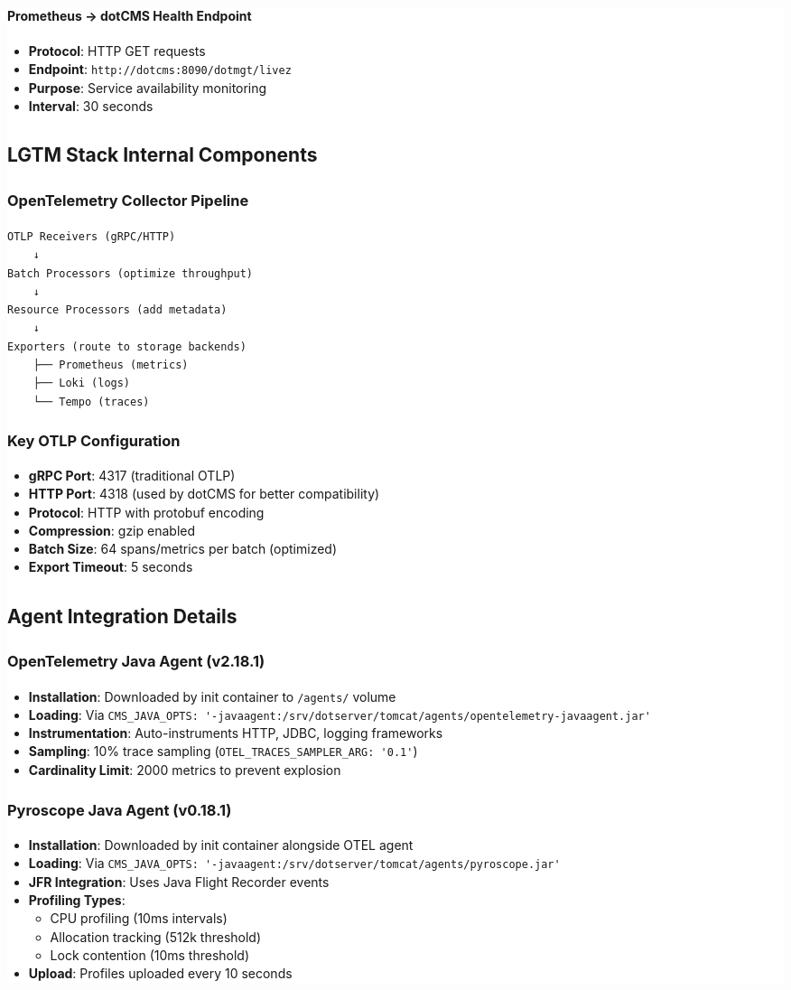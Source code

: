 #### Prometheus → dotCMS Health Endpoint
- **Protocol**: HTTP GET requests
- **Endpoint**: `http://dotcms:8090/dotmgt/livez`
- **Purpose**: Service availability monitoring
- **Interval**: 30 seconds

## LGTM Stack Internal Components

### OpenTelemetry Collector Pipeline
```
OTLP Receivers (gRPC/HTTP) 
    ↓
Batch Processors (optimize throughput)
    ↓  
Resource Processors (add metadata)
    ↓
Exporters (route to storage backends)
    ├── Prometheus (metrics)
    ├── Loki (logs) 
    └── Tempo (traces)
```

### Key OTLP Configuration
- **gRPC Port**: 4317 (traditional OTLP)
- **HTTP Port**: 4318 (used by dotCMS for better compatibility)
- **Protocol**: HTTP with protobuf encoding
- **Compression**: gzip enabled
- **Batch Size**: 64 spans/metrics per batch (optimized)
- **Export Timeout**: 5 seconds

## Agent Integration Details

### OpenTelemetry Java Agent (v2.18.1)
- **Installation**: Downloaded by init container to `/agents/` volume
- **Loading**: Via `CMS_JAVA_OPTS: '-javaagent:/srv/dotserver/tomcat/agents/opentelemetry-javaagent.jar'`
- **Instrumentation**: Auto-instruments HTTP, JDBC, logging frameworks
- **Sampling**: 10% trace sampling (`OTEL_TRACES_SAMPLER_ARG: '0.1'`)
- **Cardinality Limit**: 2000 metrics to prevent explosion

### Pyroscope Java Agent (v0.18.1)  
- **Installation**: Downloaded by init container alongside OTEL agent
- **Loading**: Via `CMS_JAVA_OPTS: '-javaagent:/srv/dotserver/tomcat/agents/pyroscope.jar'`
- **JFR Integration**: Uses Java Flight Recorder events
- **Profiling Types**:
  - CPU profiling (10ms intervals)
  - Allocation tracking (512k threshold)
  - Lock contention (10ms threshold)
- **Upload**: Profiles uploaded every 10 seconds
